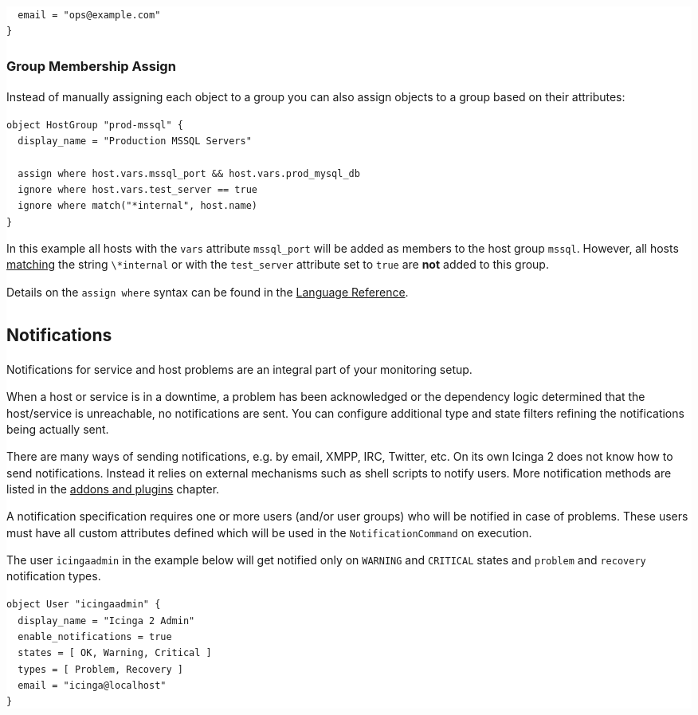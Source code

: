       email = "ops@example.com"
    }

### <a id="group-assign-intro"></a> Group Membership Assign

Instead of manually assigning each object to a group you can also assign objects
to a group based on their attributes:

    object HostGroup "prod-mssql" {
      display_name = "Production MSSQL Servers"

      assign where host.vars.mssql_port && host.vars.prod_mysql_db
      ignore where host.vars.test_server == true
      ignore where match("*internal", host.name)
    }

In this example all hosts with the `vars` attribute `mssql_port`
will be added as members to the host group `mssql`. However, all
hosts [matching](18-library-reference.md#global-functions-match) the string `\*internal`
or with the `test_server` attribute set to `true` are **not** added to this group.

Details on the `assign where` syntax can be found in the
[Language Reference](17-language-reference.md#apply).

## <a id="notifications"></a> Notifications

Notifications for service and host problems are an integral part of your
monitoring setup.

When a host or service is in a downtime, a problem has been acknowledged or
the dependency logic determined that the host/service is unreachable, no
notifications are sent. You can configure additional type and state filters
refining the notifications being actually sent.

There are many ways of sending notifications, e.g. by email, XMPP,
IRC, Twitter, etc. On its own Icinga 2 does not know how to send notifications.
Instead it relies on external mechanisms such as shell scripts to notify users.
More notification methods are listed in the [addons and plugins](13-addons.md#notification-scripts-interfaces)
chapter.

A notification specification requires one or more users (and/or user groups)
who will be notified in case of problems. These users must have all custom
attributes defined which will be used in the `NotificationCommand` on execution.

The user `icingaadmin` in the example below will get notified only on `WARNING` and
`CRITICAL` states and `problem` and `recovery` notification types.

    object User "icingaadmin" {
      display_name = "Icinga 2 Admin"
      enable_notifications = true
      states = [ OK, Warning, Critical ]
      types = [ Problem, Recovery ]
      email = "icinga@localhost"
    }
